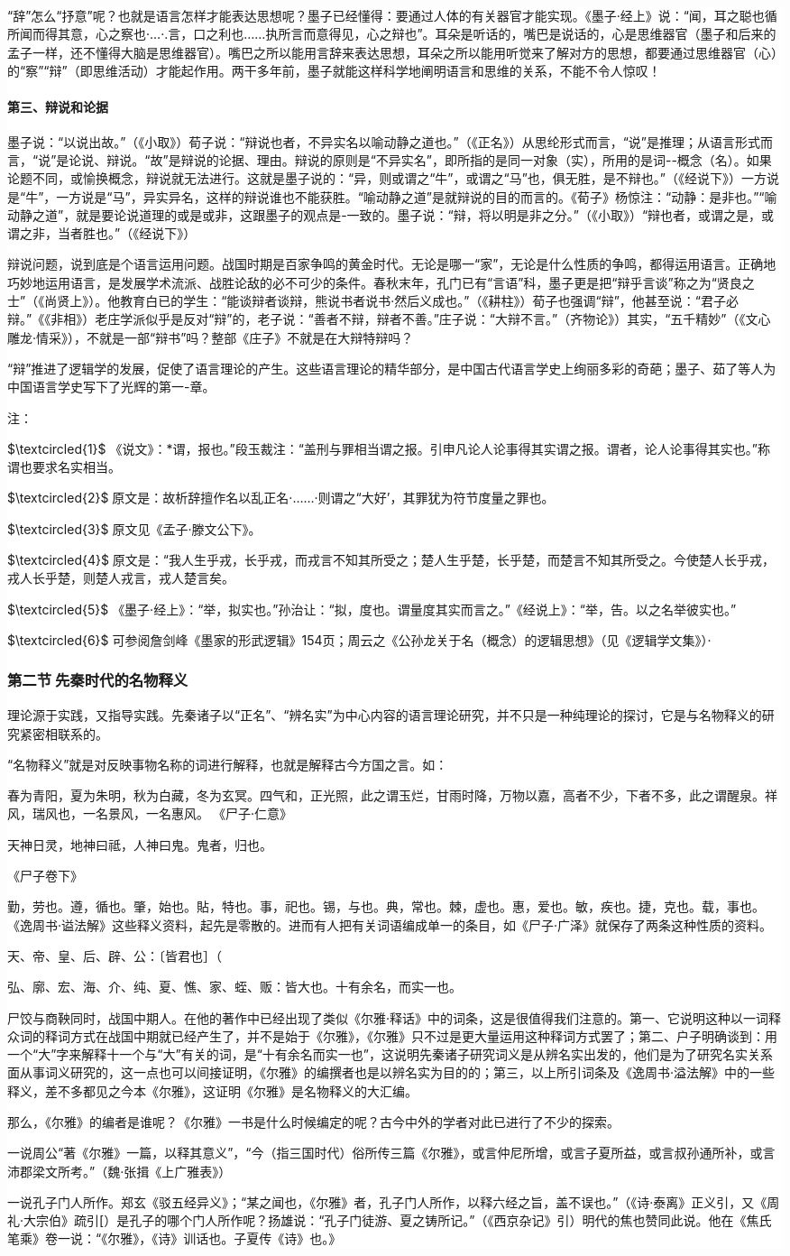 “辞”怎么“抒意”呢？也就是语言怎样才能表达思想呢？墨子已经懂得：要通过人体的有关器官才能实现。《墨子·经上》说：“闻，耳之聪也循所闻而得其意，心之察也·…·.言，口之利也……执所言而意得见，心之辩也”。耳朵是听话的，嘴巴是说话的，心是思维器官（墨子和后来的孟子一样，还不懂得大脑是思维器官）。嘴巴之所以能用言辞来表达思想，耳朵之所以能用听觉来了解对方的思想，都要通过思维器官（心）的“察”“辩”（即思维活动）才能起作用。两干多年前，墨子就能这样科学地阐明语言和思维的关系，不能不令人惊叹！  

#### 第三、辩说和论据  

墨子说：“以说出故。”（《小取》）荀子说：“辩说也者，不异实名以喻动静之道也。”（《正名》）从思纶形式而言，“说”是推理；从语言形式而言，“说”是论说、辩说。“故”是辩说的论据、理由。辩说的原则是“不异实名”，即所指的是同一对象（实），所用的是词--概念（名）。如果论题不同，或愉换概念，辩说就无法进行。这就是墨子说的：“异，则或谓之“牛”，或谓之“马”也，俱无胜，是不辩也。”（《经说下》）一方说是“牛”，一方说是“马”，异实异名，这样的辩说谁也不能获胜。“喻动静之道”是就辩说的目的而言的。《荀子》杨惊注：“动静：是非也。”“喻动静之道”，就是要论说道理的或是或非，这跟墨子的观点是-一致的。墨子说：“辩，将以明是非之分。”（《小取》）“辩也者，或谓之是，或谓之非，当者胜也。”（《经说下》）  

辩说问题，说到底是个语言运用问题。战国时期是百家争鸣的黄金时代。无论是哪一“家”，无论是什么性质的争鸣，都得运用语言。正确地巧妙地运用语言，是发展学术流派、战胜论敌的必不可少的条件。春秋末年，孔门已有“言语”科，墨子更是把“辩乎言谈”称之为“贤良之士”（《尚贤上》）。他教育白已的学生：“能谈辩者谈辩，熊说书者说书·然后义成也。”（《耕柱》）荀子也强调“辩”，他甚至说：“君子必辩。”《《非相》）老庄学派似乎是反对“辩”的，老子说：“善者不辩，辩者不善。”庄子说：“大辩不言。”（齐物论》）其实，“五千精妙”（《文心雕龙·情采》），不就是一部“辩书”吗？整部《庄子》不就是在大辩特辩吗？  

“辩”推进了逻辑学的发展，促使了语言理论的产生。这些语言理论的精华部分，是中国古代语言学史上绚丽多彩的奇葩；墨子、茹了等人为中国语言学史写下了光辉的第一-章。  

注：  

$\textcircled{1}$ 《说文》：\*谓，报也。”段玉裁注：“盖刑与罪相当谓之报。引申凡论人论事得其实谓之报。谓者，论人论事得其实也。”称谓也要求名实相当。  

$\textcircled{2}$ 原文是：故析辞擅作名以乱正名·……·则谓之“大好’，其罪犹为符节度量之罪也。  

$\textcircled{3}$ 原文见《孟子·滕文公下》。  

$\textcircled{4}$ 原文是：“我人生乎戎，长乎戎，而戎言不知其所受之；楚人生乎楚，长乎楚，而楚言不知其所受之。今使楚人长乎戎，戎人长乎楚，则楚人戎言，戎人楚言矣。  

$\textcircled{5}$ 《墨子·经上》：“举，拟实也。”孙治让：“拟，度也。谓量度其实而言之。”《经说上》：“举，告。以之名举彼实也。”  

$\textcircled{6}$ 可参阅詹剑峰《墨家的形武逻辑》154页；周云之《公孙龙关于名（概念）的逻辑思想》（见《逻辑学文集》）·  

### 第二节 先秦时代的名物释义  

理论源于实践，又指导实践。先秦诸子以“正名”、“辨名实”为中心内容的语言理论研究，并不只是一种纯理论的探讨，它是与名物释义的研究紧密相联系的。  

“名物释义”就是对反映事物名称的词进行解释，也就是解释古今方国之言。如：  

春为青阳，夏为朱明，秋为白藏，冬为玄冥。四气和，正光照，此之谓玉烂，甘雨时降，万物以嘉，高者不少，下者不多，此之谓醒泉。祥风，瑞风也，一名景风，一名惠风。 《尸子·仁意》  

天神日灵，地神曰祗，人神曰鬼。鬼者，归也。  

《尸子卷下》  

勤，劳也。遵，循也。肇，始也。貼，特也。事，祀也。锡，与也。典，常也。棘，虚也。惠，爱也。敏，疾也。捷，克也。载，事也。 《逸周书·谥法解》这些释义资料，起先是零散的。进而有人把有关词语编成单一的条目，如《尸子·广泽》就保存了两条这种性质的资料。  

天、帝、皇、后、辟、公：〔皆君也］（  

弘、廓、宏、海、介、纯、夏、憔、家、蛭、贩：皆大也。十有余名，而实一也。  

尸饺与商鞅同时，战国中期人。在他的著作中已经出现了类似《尔雅·释话》中的词条，这是很值得我们注意的。第一、它说明这种以一词释众词的释词方式在战国中期就已经产生了，并不是始于《尔雅》，《尔雅》只不过是更大量运用这种释词方式罢了；第二、户子明确谈到：用一个“大”字来解释十一个与“大”有关的词，是“十有余名而实一也”，这说明先秦诸子研究词义是从辨名实出发的，他们是为了研究名实关系面从事词义研究的，这一点也可以间接证明，《尔雅》的编撰者也是以辨名实为目的的；第三，以上所引词条及《逸周书·溢法解》中的一些释义，差不多都见之今本《尔雅》，这证明《尔雅》是名物释义的大汇编。  

那么，《尔雅》的编者是谁呢？《尔雅》一书是什么时候编定的呢？古今中外的学者对此已进行了不少的探索。  

一说周公“著《尔雅》一篇，以释其意义”，“今（指三国时代）俗所传三篇《尔雅》，或言仲尼所增，或言子夏所益，或言叔孙通所补，或言沛郡梁文所考。”（魏·张揖《上广雅表》）  

一说孔子门人所作。郑玄《驳五经异义》；“某之闻也，《尔雅》者，孔子门人所作，以释六经之旨，盖不误也。”（《诗·泰离》正义引，又《周礼·大宗伯》疏引[）是孔子的哪个门人所作呢？扬雄说：“孔子门徒游、夏之铸所记。”（《西京杂记》引）明代的焦也赞同此说。他在《焦氏笔乘》卷一说：“《尔雅》，《诗》训话也。子夏传《诗》也。》  
